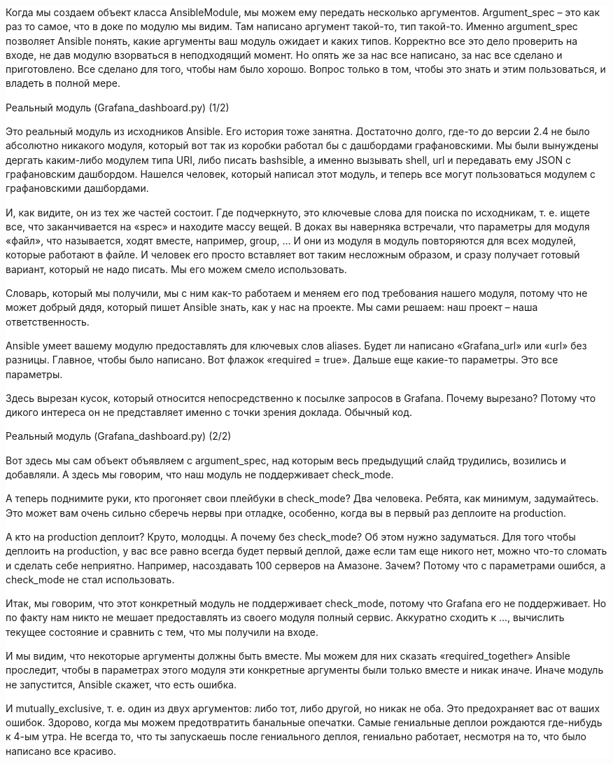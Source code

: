 Когда мы создаем объект класса AnsibleModule, мы можем ему передать несколько аргументов. Argument_spec – это как раз то самое, что в доке по модулю мы видим. Там написано аргумент такой-то, тип такой-то. Именно argument_spec позволяет Ansible понять, какие аргументы ваш модуль ожидает и каких типов. Корректно все это дело проверить на входе, не дав модулю взорваться в неподходящий момент. Но опять же за нас все написано, за нас все сделано и приготовлено. Все сделано для того, чтобы нам было хорошо. Вопрос только в том, чтобы это знать и этим пользоваться, и владеть в полной мере.

Реальный модуль (Grafana_dashboard.ру) (1/2)

Это реальный модуль из исходников Ansible. Его история тоже занятна. Достаточно долго, где-то до версии 2.4 не было абсолютно никакого модуля, который вот так из коробки работал бы с дашбордами графановскими. Мы были вынуждены дергать каким-либо модулем типа URI, либо писать bashsible, а именно вызывать shell, url и передавать ему JSON c графановским дашбордом. Нашелся человек, который написал этот модуль, и теперь все могут пользоваться модулем с графановскими дашбордами. 

И, как видите, он из тех же частей состоит. Где подчеркнуто, это ключевые слова для поиска по исходникам, т. е. ищете все, что заканчивается на «spec» и находите массу вещей. В доках вы наверняка встречали, что параметры для модуля «файл», что называется, ходят вместе, например, group, … И они из модуля в модуль повторяются для всех модулей, которые работают в файле. И человек его просто вставляет вот таким несложным образом, и сразу получает готовый вариант, который не надо писать. Мы его можем смело использовать. 

Словарь, который мы получили, мы с ним как-то работаем и меняем его под требования нашего модуля, потому что не может добрый дядя, который пишет Ansible знать, как у нас на проекте. Мы сами решаем: наш проект – наша ответственность.

Ansible умеет вашему модулю предоставлять для ключевых слов aliases. Будет ли написано «Grafana_url» или «url» без разницы. Главное, чтобы было написано. Вот флажок «required = true». Дальше еще какие-то параметры. Это все параметры.

Здесь вырезан кусок, который относится непосредственно к посылке запросов в Grafana. Почему вырезано? Потому что дикого интереса он не представляет именно с точки зрения доклада. Обычный код. 

Реальный модуль (Grafana_dashboard.ру) (2/2)

Вот здесь мы сам объект объявляем с argument_spec, над которым весь предыдущий слайд трудились, возились и добавляли. А здесь мы говорим, что наш модуль не поддерживает check_mode.

А теперь поднимите руки, кто прогоняет свои плейбуки в check_mode? Два человека. Ребята, как минимум, задумайтесь. Это может вам очень сильно сберечь нервы при отладке, особенно, когда вы в первый раз деплоите на production.

А кто на production деплоит? Круто, молодцы. А почему без check_mode? Об этом нужно задуматься. Для того чтобы деплоить на production, у вас все равно всегда будет первый деплой, даже если там еще никого нет, можно что-то сломать и сделать себе неприятно. Например, насоздавать 100 серверов на Амазоне. Зачем? Потому что с параметрами ошибся, а check_mode не стал использовать. 

Итак, мы говорим, что этот конкретный модуль не поддерживает check_mode, потому что Grafana его не поддерживает. Но по факту нам никто не мешает предоставлять из своего модуля полный сервис. Аккуратно сходить к …, вычислить текущее состояние и сравнить с тем, что мы получили на входе. 

И мы видим, что некоторые аргументы должны быть вместе. Мы можем для них сказать «required_together» Ansible проследит, чтобы в параметрах этого модуля эти конкретные аргументы были только вместе и никак иначе. Иначе модуль не запустится, Ansible скажет, что есть ошибка. 

И mutually_exclusive, т. е. один из двух аргументов: либо тот, либо другой, но никак не оба. Это предохраняет вас от ваших ошибок. Здорово, когда мы можем предотвратить банальные опечатки. Самые гениальные деплои рождаются где-нибудь к 4-ым утра. Не всегда то, что ты запускаешь после гениального деплоя, гениально работает, несмотря на то, что было написано все красиво.
